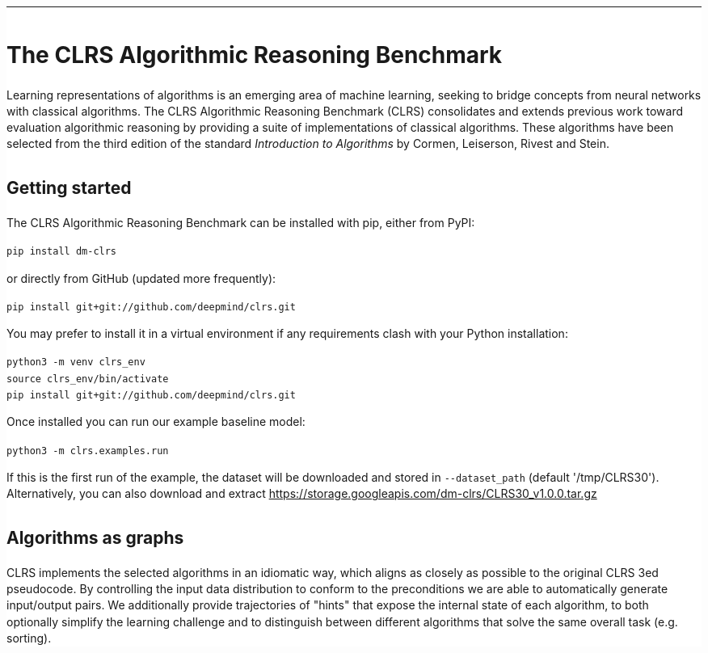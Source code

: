 
----

# The CLRS Algorithmic Reasoning Benchmark

Learning representations of algorithms is an emerging area of machine learning,
seeking to bridge concepts from neural networks with classical algorithms. The
CLRS Algorithmic Reasoning Benchmark (CLRS) consolidates and extends previous
work toward evaluation algorithmic reasoning by providing a suite of
implementations of classical algorithms. These algorithms have been selected
from the third edition of the standard *Introduction to Algorithms* by Cormen,
Leiserson, Rivest and Stein.

## Getting started

The CLRS Algorithmic Reasoning Benchmark can be installed with pip, either from
PyPI:

```shell
pip install dm-clrs
```

or directly from GitHub (updated more frequently):

```shell
pip install git+git://github.com/deepmind/clrs.git
```

You may prefer to install it in a virtual environment if any requirements
clash with your Python installation:

```shell
python3 -m venv clrs_env
source clrs_env/bin/activate
pip install git+git://github.com/deepmind/clrs.git
```

Once installed you can run our example baseline model:

```shell
python3 -m clrs.examples.run
```

If this is the first run of the example, the dataset will be downloaded and
stored in `--dataset_path` (default '/tmp/CLRS30').
Alternatively, you can also download and extract https://storage.googleapis.com/dm-clrs/CLRS30_v1.0.0.tar.gz

## Algorithms as graphs

CLRS implements the selected algorithms in an idiomatic way, which aligns as
closely as possible to the original CLRS 3ed pseudocode. By controlling the
input data distribution to conform to the preconditions we are able to
automatically generate input/output pairs. We additionally provide trajectories
of "hints" that expose the internal state of each algorithm, to both optionally
simplify the learning challenge and to distinguish between different algorithms
that solve the same overall task (e.g. sorting).
